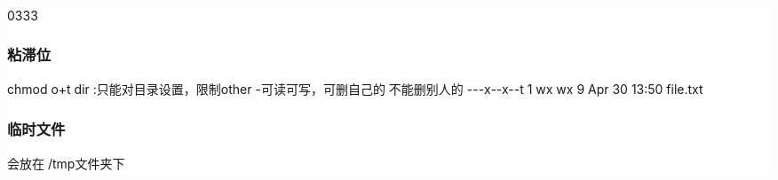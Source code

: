 0333
### 粘滞位
chmod o+t dir :只能对目录设置，限制other -可读可写，可删自己的 不能删别人的
---x--x--t 1 wx wx 9 Apr 30 13:50 file.txt
### 临时文件
会放在 /tmp文件夹下                                           
